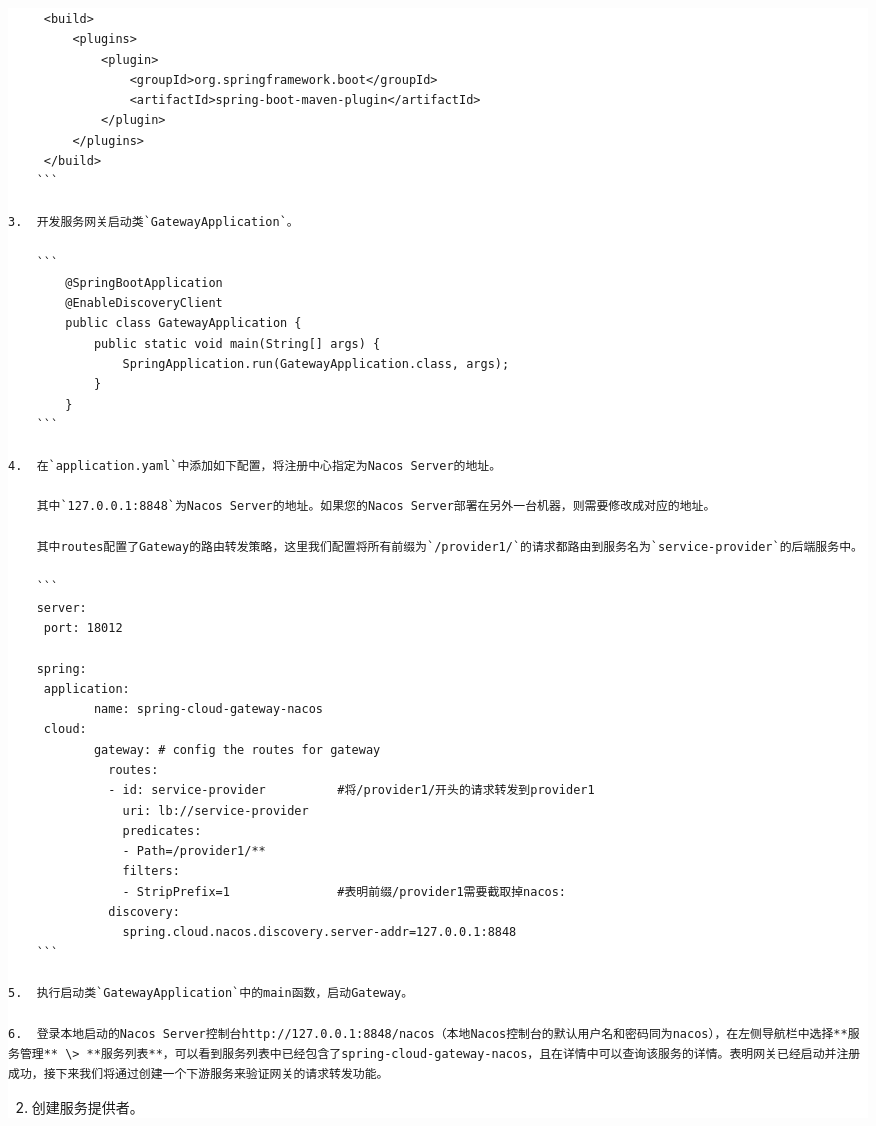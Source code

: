          <build>
             <plugins>
                 <plugin>
                     <groupId>org.springframework.boot</groupId>
                     <artifactId>spring-boot-maven-plugin</artifactId>
                 </plugin>
             </plugins>
         </build>                                
        ```

    3.  开发服务网关启动类`GatewayApplication`。

        ```
            @SpringBootApplication
            @EnableDiscoveryClient
            public class GatewayApplication {
                public static void main(String[] args) {
                    SpringApplication.run(GatewayApplication.class, args);
                }
            }                                
        ```

    4.  在`application.yaml`中添加如下配置，将注册中心指定为Nacos Server的地址。

        其中`127.0.0.1:8848`为Nacos Server的地址。如果您的Nacos Server部署在另外一台机器，则需要修改成对应的地址。

        其中routes配置了Gateway的路由转发策略，这里我们配置将所有前缀为`/provider1/`的请求都路由到服务名为`service-provider`的后端服务中。

        ```
        server:
         port: 18012
        
        spring:
         application:
                name: spring-cloud-gateway-nacos
         cloud:
                gateway: # config the routes for gateway
                  routes:
                  - id: service-provider          #将/provider1/开头的请求转发到provider1
                    uri: lb://service-provider
                    predicates:
                    - Path=/provider1/**
                    filters:
                    - StripPrefix=1               #表明前缀/provider1需要截取掉nacos:
                  discovery:
                    spring.cloud.nacos.discovery.server-addr=127.0.0.1:8848                               
        ```

    5.  执行启动类`GatewayApplication`中的main函数，启动Gateway。

    6.  登录本地启动的Nacos Server控制台http://127.0.0.1:8848/nacos（本地Nacos控制台的默认用户名和密码同为nacos），在左侧导航栏中选择**服务管理** \> **服务列表**，可以看到服务列表中已经包含了spring-cloud-gateway-nacos，且在详情中可以查询该服务的详情。表明网关已经启动并注册成功，接下来我们将通过创建一个下游服务来验证网关的请求转发功能。

2.  创建服务提供者。
